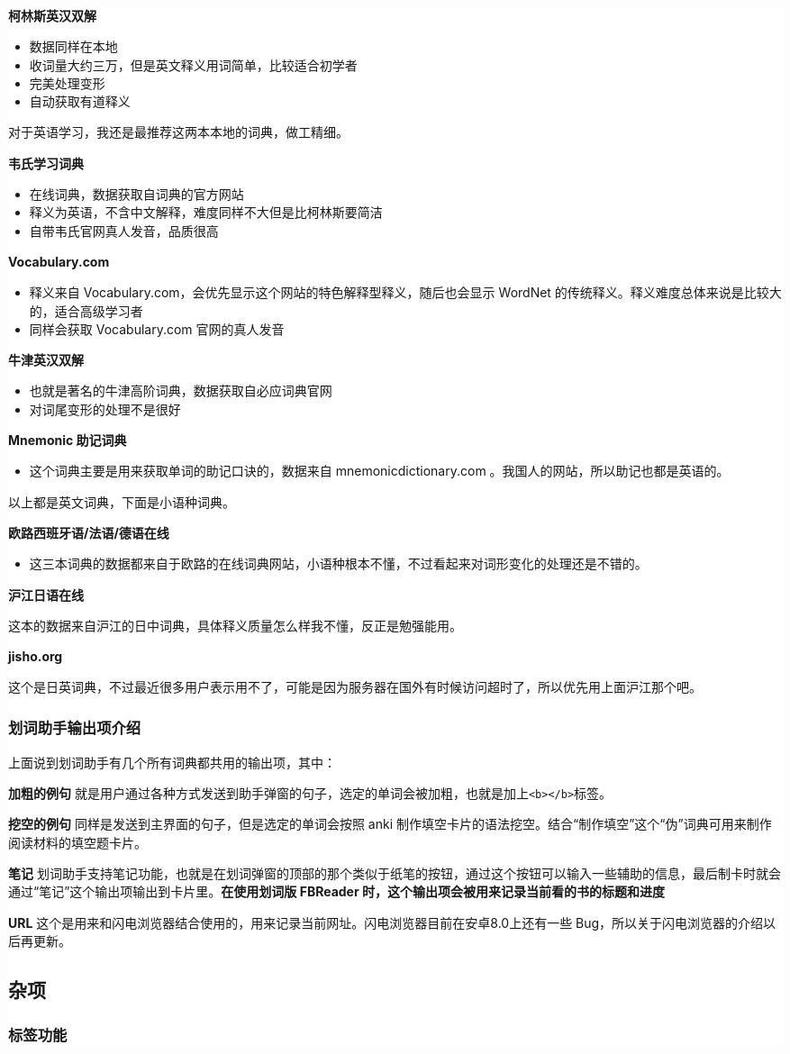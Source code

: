 **柯林斯英汉双解**

* 数据同样在本地
* 收词量大约三万，但是英文释义用词简单，比较适合初学者
* 完美处理变形
* 自动获取有道释义

对于英语学习，我还是最推荐这两本本地的词典，做工精细。

**韦氏学习词典**

* 在线词典，数据获取自词典的官方网站
* 释义为英语，不含中文解释，难度同样不大但是比柯林斯要简洁
* 自带韦氏官网真人发音，品质很高

**Vocabulary.com**

* 释义来自 Vocabulary.com，会优先显示这个网站的特色解释型释义，随后也会显示 WordNet 的传统释义。释义难度总体来说是比较大的，适合高级学习者
* 同样会获取 Vocabulary.com 官网的真人发音

**牛津英汉双解**

* 也就是著名的牛津高阶词典，数据获取自必应词典官网
* 对词尾变形的处理不是很好

**Mnemonic 助记词典**

* 这个词典主要是用来获取单词的助记口诀的，数据来自 mnemonicdictionary.com 。我国人的网站，所以助记也都是英语的。

以上都是英文词典，下面是小语种词典。

**欧路西班牙语/法语/德语在线**

* 这三本词典的数据都来自于欧路的在线词典网站，小语种根本不懂，不过看起来对词形变化的处理还是不错的。

**沪江日语在线**

这本的数据来自沪江的日中词典，具体释义质量怎么样我不懂，反正是勉强能用。

**jisho.org**

这个是日英词典，不过最近很多用户表示用不了，可能是因为服务器在国外有时候访问超时了，所以优先用上面沪江那个吧。

### 划词助手输出项介绍

上面说到划词助手有几个所有词典都共用的输出项，其中：

**加粗的例句** 就是用户通过各种方式发送到助手弹窗的句子，选定的单词会被加粗，也就是加上`<b></b>`标签。

**挖空的例句** 同样是发送到主界面的句子，但是选定的单词会按照 anki 制作填空卡片的语法挖空。结合“制作填空”这个“伪”词典可用来制作阅读材料的填空题卡片。

**笔记** 划词助手支持笔记功能，也就是在划词弹窗的顶部的那个类似于纸笔的按钮，通过这个按钮可以输入一些辅助的信息，最后制卡时就会通过“笔记”这个输出项输出到卡片里。**在使用划词版 FBReader 时，这个输出项会被用来记录当前看的书的标题和进度**

**URL**  这个是用来和闪电浏览器结合使用的，用来记录当前网址。闪电浏览器目前在安卓8.0上还有一些 Bug，所以关于闪电浏览器的介绍以后再更新。

## 杂项

### 标签功能
